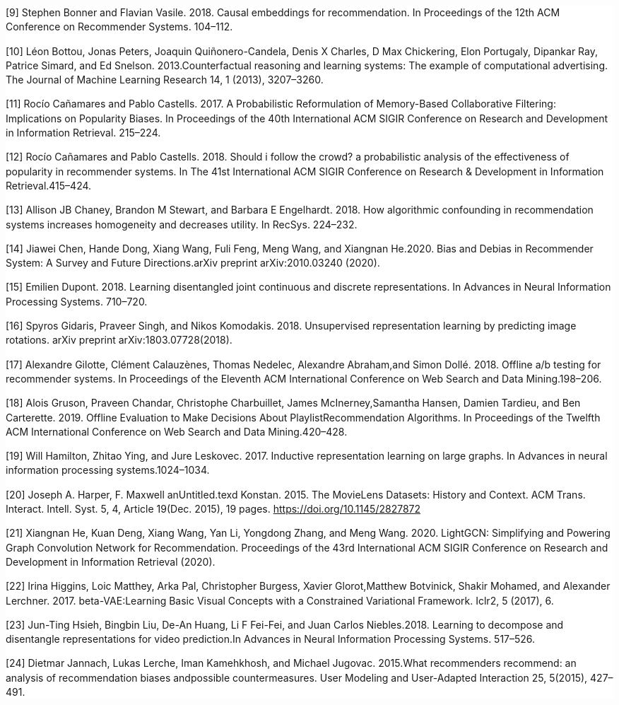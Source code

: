 [9] Stephen Bonner and Flavian Vasile. 2018. Causal embeddings for recommendation. In Proceedings of the 12th ACM Conference on Recommender Systems. 104–112.

[10] Léon Bottou, Jonas Peters, Joaquin Quiñonero-Candela, Denis X Charles, D Max Chickering, Elon Portugaly, Dipankar Ray, Patrice Simard, and Ed Snelson. 2013.Counterfactual reasoning and learning systems: The example of computational advertising. The Journal of Machine Learning Research 14, 1 (2013), 3207–3260.

[11] Rocío Cañamares and Pablo Castells. 2017. A Probabilistic Reformulation of Memory-Based Collaborative Filtering: Implications on Popularity Biases. In Proceedings of the 40th International ACM SIGIR Conference on Research and Development in Information Retrieval. 215–224.

[12] Rocío Cañamares and Pablo Castells. 2018. Should i follow the crowd? a probabilistic analysis of the effectiveness of popularity in recommender systems. In The 41st International ACM SIGIR Conference on Research & Development in Information Retrieval.415–424.

[13] Allison JB Chaney, Brandon M Stewart, and Barbara E Engelhardt. 2018. How algorithmic confounding in recommendation systems increases homogeneity and decreases utility. In RecSys. 224–232.

[14] Jiawei Chen, Hande Dong, Xiang Wang, Fuli Feng, Meng Wang, and Xiangnan He.2020. Bias and Debias in Recommender System: A Survey and Future Directions.arXiv preprint arXiv:2010.03240 (2020).

[15] Emilien Dupont. 2018. Learning disentangled joint continuous and discrete representations. In Advances in Neural Information Processing Systems. 710–720.

[16] Spyros Gidaris, Praveer Singh, and Nikos Komodakis. 2018. Unsupervised representation learning by predicting image rotations. arXiv preprint arXiv:1803.07728(2018).

[17] Alexandre Gilotte, Clément Calauzènes, Thomas Nedelec, Alexandre Abraham,and Simon Dollé. 2018. Offline a/b testing for recommender systems. In Proceedings of the Eleventh ACM International Conference on Web Search and Data Mining.198–206.

[18] Alois Gruson, Praveen Chandar, Christophe Charbuillet, James McInerney,Samantha Hansen, Damien Tardieu, and Ben Carterette. 2019. Offline Evaluation to Make Decisions About PlaylistRecommendation Algorithms. In Proceedings of the Twelfth ACM International Conference on Web Search and Data Mining.420–428.

[19] Will Hamilton, Zhitao Ying, and Jure Leskovec. 2017. Inductive representation learning on large graphs. In Advances in neural information processing systems.1024–1034.

[20] Joseph A. Harper, F. Maxwell anUntitled.texd Konstan. 2015. The MovieLens Datasets: History and Context. ACM Trans. Interact. Intell. Syst. 5, 4, Article 19(Dec. 2015), 19 pages. <https://doi.org/10.1145/2827872>

[21] Xiangnan He, Kuan Deng, Xiang Wang, Yan Li, Yongdong Zhang, and Meng Wang. 2020. LightGCN: Simplifying and Powering Graph Convolution Network for Recommendation. Proceedings of the 43rd International ACM SIGIR Conference on Research and Development in Information Retrieval (2020).

[22] Irina Higgins, Loic Matthey, Arka Pal, Christopher Burgess, Xavier Glorot,Matthew Botvinick, Shakir Mohamed, and Alexander Lerchner. 2017. beta-VAE:Learning Basic Visual Concepts with a Constrained Variational Framework. Iclr2, 5 (2017), 6.

[23] Jun-Ting Hsieh, Bingbin Liu, De-An Huang, Li F Fei-Fei, and Juan Carlos Niebles.2018. Learning to decompose and disentangle representations for video prediction.In Advances in Neural Information Processing Systems. 517–526.

[24] Dietmar Jannach, Lukas Lerche, Iman Kamehkhosh, and Michael Jugovac. 2015.What recommenders recommend: an analysis of recommendation biases andpossible countermeasures. User Modeling and User-Adapted Interaction 25, 5(2015), 427–491.

